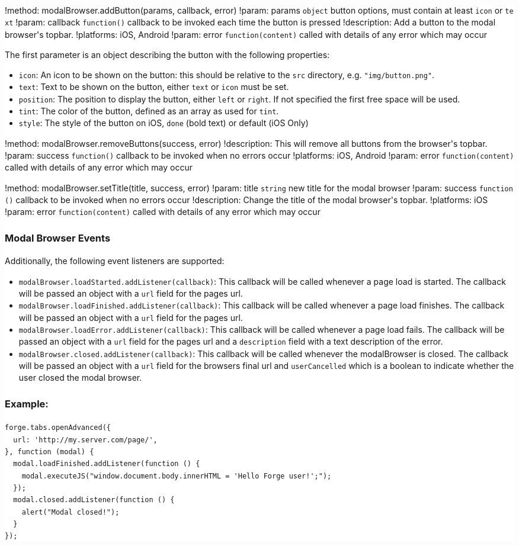 !method: modalBrowser.addButton(params, callback, error)
!param: params `object` button options, must contain at least ``icon`` or ``text``
!param: callback `function()` callback to be invoked each time the button is pressed
!description: Add a button to the modal browser's topbar.
!platforms: iOS, Android
!param: error `function(content)` called with details of any error which may occur

The first parameter is an object describing the button with the following properties:

-  ``icon``: An icon to be shown on the button: this should be relative
   to the ``src`` directory, e.g. ``"img/button.png"``.
-  ``text``: Text to be shown on the button, either ``text`` or ``icon``
   must be set.
-  ``position``: The position to display the button, either ``left`` or
   ``right``. If not specified the first free space will be used.
-  ``tint``: The color of the button, defined as an array as used for ``tint``.
-  ``style``: The style of the button on iOS, ``done`` (bold text) or default (iOS Only)

!method: modalBrowser.removeButtons(success, error)
!description: This will remove all buttons from the browser's topbar.
!param: success `function()` callback to be invoked when no errors occur
!platforms: iOS, Android
!param: error `function(content)` called with details of any error which may occur

!method: modalBrowser.setTitle(title, success, error)
!param: title `string` new title for the modal browser
!param: success `function()` callback to be invoked when no errors occur
!description: Change the title of the modal browser's topbar.
!platforms: iOS
!param: error `function(content)` called with details of any error which may occur

### Modal Browser Events

Additionally, the following event listeners are supported:

- ``modalBrowser.loadStarted.addListener(callback)``: This callback will be called whenever a page load is started. The callback will be passed an object with a ``url`` field for the pages url.
- ``modalBrowser.loadFinished.addListener(callback)``: This callback will be called whenever a page load finishes. The callback will be passed an object with a ``url`` field for the pages url.
- ``modalBrowser.loadError.addListener(callback)``: This callback will be called whenever a page load fails. The callback will be passed an object with a ``url`` field for the pages url and a ``description`` field with a text description of the error.
- ``modalBrowser.closed.addListener(callback)``: This callback will be called whenever the modalBrowser is closed. The callback will be passed an object with a ``url`` field for the browsers final url and ``userCancelled`` which is a boolean to indicate whether the user closed the modal browser.


### Example:

	forge.tabs.openAdvanced({
	  url: 'http://my.server.com/page/',
	}, function (modal) {
	  modal.loadFinished.addListener(function () {
		modal.executeJS("window.document.body.innerHTML = 'Hello Forge user!';");
	  });
	  modal.closed.addListener(function () {
		alert("Modal closed!");
	  }
	});
